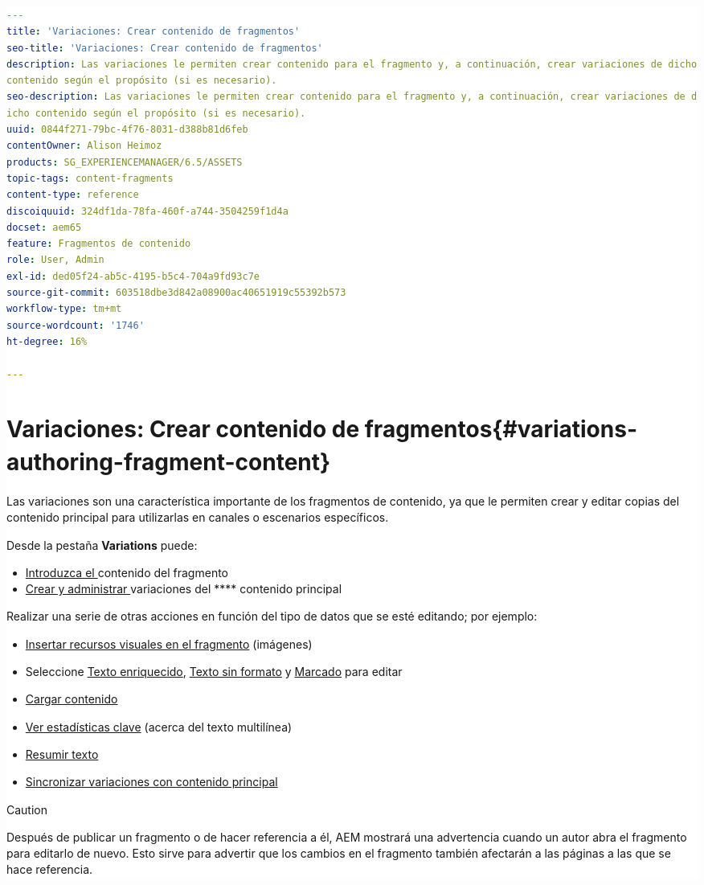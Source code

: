 ```yaml
---
title: 'Variaciones: Crear contenido de fragmentos'
seo-title: 'Variaciones: Crear contenido de fragmentos'
description: Las variaciones le permiten crear contenido para el fragmento y, a continuación, crear variaciones de dicho contenido según el propósito (si es necesario).
seo-description: Las variaciones le permiten crear contenido para el fragmento y, a continuación, crear variaciones de dicho contenido según el propósito (si es necesario).
uuid: 0844f271-79bc-4f76-8031-d388b81d6feb
contentOwner: Alison Heimoz
products: SG_EXPERIENCEMANAGER/6.5/ASSETS
topic-tags: content-fragments
content-type: reference
discoiquuid: 324df1da-78fa-460f-a744-3504259f1d4a
docset: aem65
feature: Fragmentos de contenido
role: User, Admin
exl-id: ded05f24-ab5c-4195-b5c4-704a9fd93c7e
source-git-commit: 603518dbe3d842a08900ac40651919c55392b573
workflow-type: tm+mt
source-wordcount: '1746'
ht-degree: 16%

---
```


# Variaciones: Crear contenido de fragmentos{#variations-authoring-fragment-content}

[](/help/assets/content-fragments/content-fragments.md#constituent-parts-of-a-content-fragment) Las variaciones son una característica importante de los fragmentos de contenido, ya que le permiten crear y editar copias del contenido principal para utilizarlas en canales o escenarios específicos.

Desde la pestaña **Variations** puede:

* [Introduzca el ](#authoring-your-content) contenido del fragmento
* [Crear y administrar ](#managing-variations) variaciones del  **** contenido principal

Realizar una serie de otras acciones en función del tipo de datos que se esté editando; por ejemplo:

* [Insertar recursos visuales en el fragmento](#inserting-assets-into-your-fragment)  (imágenes)
* Seleccione [Texto enriquecido](#rich-text), [Texto sin formato](#plain-text) y [Marcado](#markdown) para editar

* [Cargar contenido](#uploading-content)

* [Ver estadísticas clave](#viewing-key-statistics)  (acerca del texto multilínea)
* [Resumir texto](#summarizing-text)

* [Sincronizar variaciones con contenido principal](#synchronizing-with-master)

>[!CAUTION]
>
>Después de publicar un fragmento o de hacer referencia a él, AEM mostrará una advertencia cuando un autor abra el fragmento para editarlo de nuevo. Esto sirve para advertir que los cambios en el fragmento también afectarán a las páginas a las que se hace referencia.
